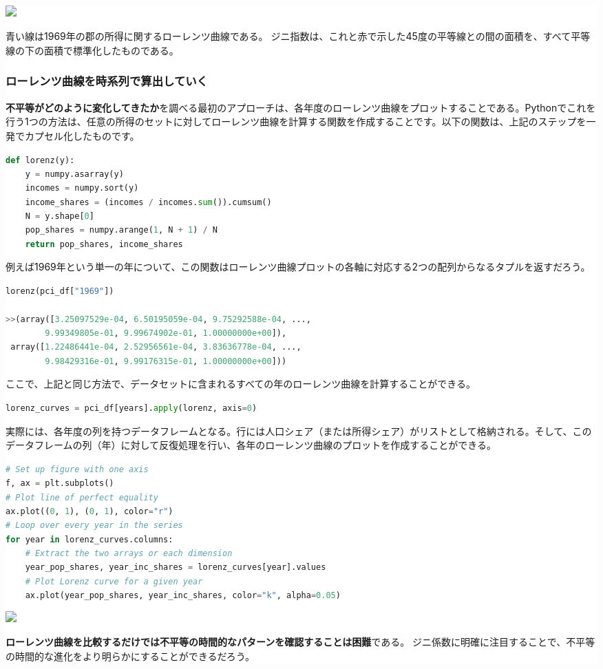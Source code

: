 ![](https://geographicdata.science/book/_images/09_spatial_inequality_35_0.png)

青い線は1969年の郡の所得に関するローレンツ曲線である。
ジニ指数は、これと赤で示した45度の平等線との間の面積を、すべて平等線の下の面積で標準化したものである。

### ローレンツ曲線を時系列で算出していく

**不平等がどのように変化してきたか**を調べる最初のアプローチは、各年度のローレンツ曲線をプロットすることである。Pythonでこれを行う1つの方法は、任意の所得のセットに対してローレンツ曲線を計算する関数を作成することです。以下の関数は、上記のステップを一発でカプセル化したものです。

```python
def lorenz(y):
    y = numpy.asarray(y)
    incomes = numpy.sort(y)
    income_shares = (incomes / incomes.sum()).cumsum()
    N = y.shape[0]
    pop_shares = numpy.arange(1, N + 1) / N
    return pop_shares, income_shares
```

例えば1969年という単一の年について、この関数はローレンツ曲線プロットの各軸に対応する2つの配列からなるタプルを返すだろう。

```python
lorenz(pci_df["1969"])

>>(array([3.25097529e-04, 6.50195059e-04, 9.75292588e-04, ...,
        9.99349805e-01, 9.99674902e-01, 1.00000000e+00]),
 array([1.22486441e-04, 2.52956561e-04, 3.83636778e-04, ...,
        9.98429316e-01, 9.99176315e-01, 1.00000000e+00]))
```

ここで、上記と同じ方法で、データセットに含まれるすべての年のローレンツ曲線を計算することができる。

```python
lorenz_curves = pci_df[years].apply(lorenz, axis=0)
```

実際には、各年度の列を持つデータフレームとなる。行には人口シェア（または所得シェア）がリストとして格納される。そして、このデータフレームの列（年）に対して反復処理を行い、各年のローレンツ曲線のプロットを作成することができる。

```python
# Set up figure with one axis
f, ax = plt.subplots()
# Plot line of perfect equality
ax.plot((0, 1), (0, 1), color="r")
# Loop over every year in the series
for year in lorenz_curves.columns:
    # Extract the two arrays or each dimension
    year_pop_shares, year_inc_shares = lorenz_curves[year].values
    # Plot Lorenz curve for a given year
    ax.plot(year_pop_shares, year_inc_shares, color="k", alpha=0.05)
```

![](https://geographicdata.science/book/_images/09_spatial_inequality_43_0.png)

**ローレンツ曲線を比較するだけでは不平等の時間的なパターンを確認することは困難**である。
ジニ係数に明確に注目することで、不平等の時間的な進化をより明らかにすることができるだろう。
